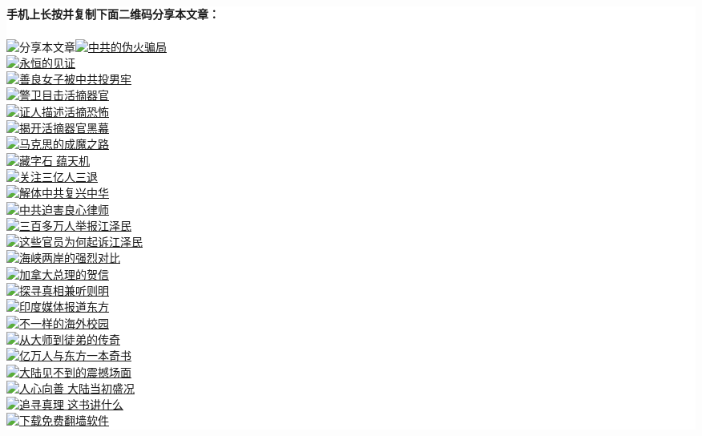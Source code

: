 <strong>手机上长按并复制下面二维码分享本文章：</strong><br><br><img src="https://quickchart.io/qr?size=256&text=https://github.com/1992513/djy/blob/master/gb/24/3/16/n14204077.md%231" title="分享本文章"></td><td VALIGN=TOP><a href="https://github.com/1992513/djy/blob/master/gb/16/1/21/n4622075.md?dfh#1" target="_blank"><img src="https://raw.githubusercontent.com/1992513/djy/master/gb/300/wei-f1.jpg" title="中共的伪火骗局"  alt="中共的伪火骗局"></a><br><a href="https://github.com/1992513/www/blob/master/README.md?dfh#9" target="_blank"><img src="https://raw.githubusercontent.com/1992513/djy/master/gb/300/yong-h.jpg" title="永恒的见证"  alt="永恒的见证"></a><br><a href="https://github.com/1992513/djy/blob/master/gb/13/9/29/n3974789.md?dfh#1" target="_blank"><img src="https://raw.githubusercontent.com/1992513/djy/master/gb/300/shang-lnz.jpg" title="善良女子被中共投男牢"  alt="善良女子被中共投男牢"></a><br><a href="https://github.com/1992513/djy/blob/master/gb/16/3/16/n4663449.md?dfh#1" target="_blank"><img src="https://raw.githubusercontent.com/1992513/djy/master/gb/300/huo-z3.jpg" title="警卫目击活摘器官"  alt="警卫目击活摘器官"></a><br><a href="https://github.com/1992513/djy/blob/master/gb/16/8/7/n8177641.md?dfh#1" target="_blank"><img src="https://raw.githubusercontent.com/1992513/djy/master/gb/300/huo-z4.jpg" title="证人描述活摘恐怖"  alt="证人描述活摘恐怖"></a><br><a href="https://github.com/1992513/djy/blob/master/gb/10/4/19/n2881569.md?dfh#1" target="_blank"><img src="https://raw.githubusercontent.com/1992513/djy/master/gb/300/huo-z1.jpg" title="揭开活摘器官黑幕"  alt="揭开活摘器官黑幕"></a><br><a href="https://github.com/1992513/djy/blob/master/gb/10/11/7/n3077476.md?dfh#1" target="_blank"><img src="https://raw.githubusercontent.com/1992513/djy/master/gb/300/ma-ks.jpg" title="马克思的成魔之路"  alt="马克思的成魔之路"></a><br><a href="https://github.com/1992513/djy/blob/master/gb/14/6/9/n4173977.md?dfh#1" target="_blank"><img src="https://raw.githubusercontent.com/1992513/djy/master/gb/300/chang-zs.jpg" title="藏字石 蕴天机"  alt="藏字石 蕴天机"></a><br><a href="https://github.com/1992513/djy/blob/master/gb/18/5/10/n10381511.md?dfh#1" target="_blank"><img src="https://raw.githubusercontent.com/1992513/djy/master/gb/300/st1.jpg" title="关注三亿人三退"  alt="关注三亿人三退"></a><br><a href="https://github.com/1992513/djy/blob/master/gb/18/3/21/n10237682.md?dfh#1" target="_blank"><img src="https://raw.githubusercontent.com/1992513/djy/master/gb/300/jie-t.jpg" title="解体中共复兴中华"  alt="解体中共复兴中华"></a><br><a href="https://github.com/1992513/djy/blob/master/gb/9/2/9/n2422991.md?dfh#1" target="_blank"><img src="https://raw.githubusercontent.com/1992513/djy/master/gb/300/gao-zs.jpg" title="中共迫害良心律师"  alt="中共迫害良心律师"></a><br><a href="https://github.com/1992513/djy/blob/master/gb/18/12/9/n10900044.md?dfh#1" target="_blank"><img src="https://raw.githubusercontent.com/1992513/djy/master/gb/300/sj1.jpg" title="三百多万人举报江泽民"  alt="三百多万人举报江泽民"></a><br><a href="https://github.com/1992513/djy/blob/master/gb/18/8/28/n10672014.md?dfh#1" target="_blank"><img src="https://raw.githubusercontent.com/1992513/djy/master/gb/300/sj2.jpg" title="这些官员为何起诉江泽民"  alt="这些官员为何起诉江泽民"></a><br><a href="https://github.com/1992513/djy/blob/master/gb/8/12/18/n2367165.md?dfh#1" target="_blank"><img src="https://raw.githubusercontent.com/1992513/djy/master/gb/300/liangan.jpg" title="海峡两岸的强烈对比"  alt="海峡两岸的强烈对比"></a><br><a href="https://github.com/1992513/djy/blob/master/gb/15/12/10/n4593139.md?dfh#1" target="_blank"><img src="https://raw.githubusercontent.com/1992513/djy/master/gb/300/jia-ndzl.jpg" title="加拿大总理的贺信"  alt="加拿大总理的贺信"></a><br><a href="https://github.com/1992513/djy/blob/master/gb/11/6/17/n3289382.md?dfh#1" target="_blank"><img src="https://raw.githubusercontent.com/1992513/djy/master/gb/300/xiao-wd.jpg" title="探寻真相兼听则明"  alt="探寻真相兼听则明"></a><br><a href="https://github.com/1992513/djy/blob/master/gb/18/10/27/n10812623.md?dfh#1" target="_blank"><img src="https://raw.githubusercontent.com/1992513/djy/master/gb/300/yindu.jpg" title="印度媒体报道东方"  alt="印度媒体报道东方"></a><br><a href="https://github.com/1992513/djy/blob/master/gb/18/6/9/n10469652.md?dfh#1" target="_blank"><img src="https://raw.githubusercontent.com/1992513/djy/master/gb/300/xie-j.jpg" title="不一样的海外校园"  alt="不一样的海外校园"></a><br><a href="https://github.com/1992513/djy/blob/master/gb/7/4/5/n1669415.md?dfh#1" target="_blank"><img src="https://raw.githubusercontent.com/1992513/djy/master/gb/300/li-up.jpg" title="从大师到徒弟的传奇"  alt="从大师到徒弟的传奇"></a><br><a href="https://github.com/1992513/djy/blob/master/gb/17/5/26/n9191512.md?dfh#1" target="_blank"><img src="https://raw.githubusercontent.com/1992513/djy/master/gb/300/zfl2.jpg" title="亿万人与东方一本奇书"  alt="亿万人与东方一本奇书"></a><br><a href="https://github.com/1992513/djy/blob/master/gb/13/11/27/n4020290.md?dfh#1" target="_blank"><img src="https://raw.githubusercontent.com/1992513/djy/master/gb/300/zhen-h.jpg" title="大陆见不到的震撼场面"  alt="大陆见不到的震撼场面"></a><br><a href="https://github.com/1992513/djy/blob/master/gb/15/7/17/n4482910.md?dfh#1" target="_blank"><img src="https://raw.githubusercontent.com/1992513/djy/master/gb/300/dalu-sk.jpg" title="人心向善 大陆当初盛况"  alt="人心向善 大陆当初盛况"></a><br><a href="https://github.com/1992513/djy/blob/master/gb/19/1/5/n10955468.md?dfh#1" target="_blank"><img src="https://raw.githubusercontent.com/1992513/djy/master/gb/300/zfl1.jpg" title="追寻真理 这书讲什么"  alt="追寻真理 这书讲什么"></a><br><a href="https://github.com/1992513/www/blob/master/README.md?dfh#1" target="_blank"><img src="https://raw.githubusercontent.com/1992513/djy/master/gb/300/fq1.jpg" title="下载免费翻墙软件"  alt="下载免费翻墙软件"></a><br></td></tr></table>
